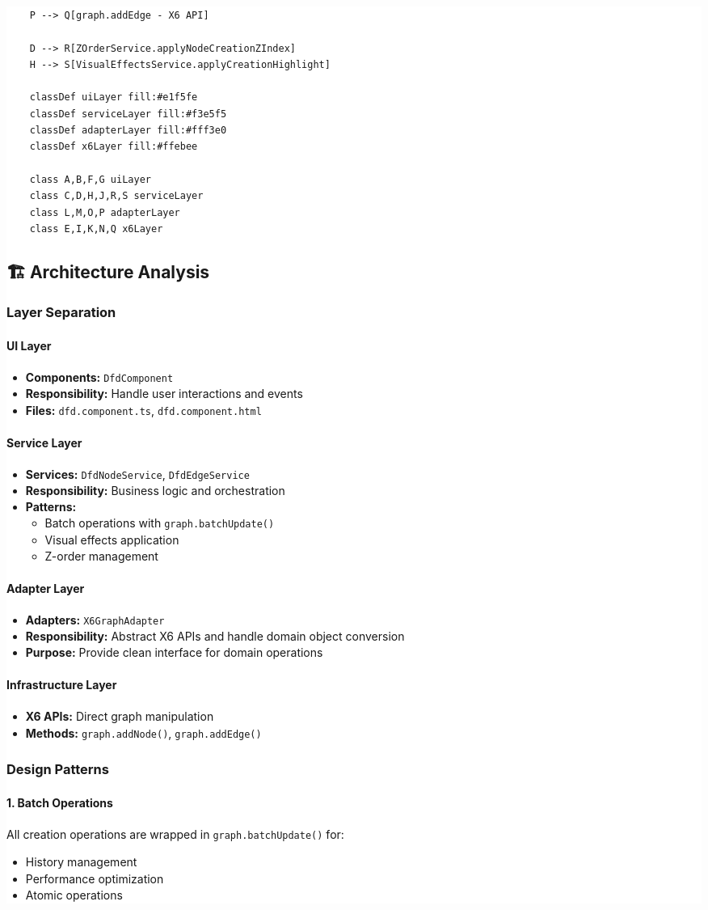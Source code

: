 ```mermaid
    P --> Q[graph.addEdge - X6 API]
    
    D --> R[ZOrderService.applyNodeCreationZIndex]
    H --> S[VisualEffectsService.applyCreationHighlight]
    
    classDef uiLayer fill:#e1f5fe
    classDef serviceLayer fill:#f3e5f5
    classDef adapterLayer fill:#fff3e0
    classDef x6Layer fill:#ffebee
    
    class A,B,F,G uiLayer
    class C,D,H,J,R,S serviceLayer
    class L,M,O,P adapterLayer
    class E,I,K,N,Q x6Layer
```

## 🏗️ Architecture Analysis

### Layer Separation

#### UI Layer
- **Components:** `DfdComponent`
- **Responsibility:** Handle user interactions and events
- **Files:** `dfd.component.ts`, `dfd.component.html`

#### Service Layer
- **Services:** `DfdNodeService`, `DfdEdgeService`
- **Responsibility:** Business logic and orchestration
- **Patterns:** 
  - Batch operations with `graph.batchUpdate()`
  - Visual effects application
  - Z-order management

#### Adapter Layer
- **Adapters:** `X6GraphAdapter`
- **Responsibility:** Abstract X6 APIs and handle domain object conversion
- **Purpose:** Provide clean interface for domain operations

#### Infrastructure Layer
- **X6 APIs:** Direct graph manipulation
- **Methods:** `graph.addNode()`, `graph.addEdge()`

### Design Patterns

#### 1. **Batch Operations**
All creation operations are wrapped in `graph.batchUpdate()` for:
- History management
- Performance optimization
- Atomic operations
